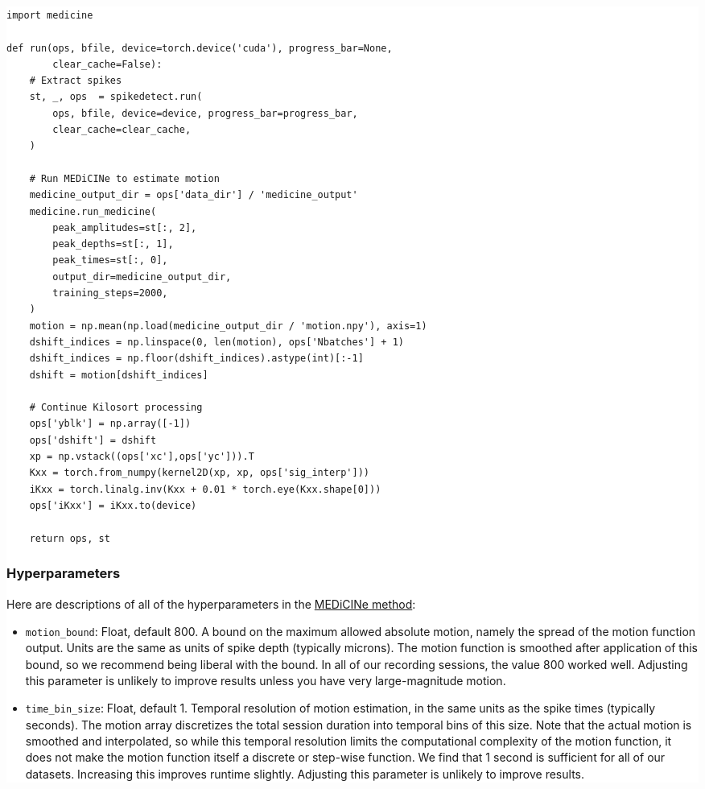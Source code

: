 ```
import medicine

def run(ops, bfile, device=torch.device('cuda'), progress_bar=None,
        clear_cache=False):
    # Extract spikes
    st, _, ops  = spikedetect.run(
        ops, bfile, device=device, progress_bar=progress_bar,
        clear_cache=clear_cache,
    )

    # Run MEDiCINe to estimate motion
    medicine_output_dir = ops['data_dir'] / 'medicine_output'
    medicine.run_medicine(
        peak_amplitudes=st[:, 2],
        peak_depths=st[:, 1],
        peak_times=st[:, 0],
        output_dir=medicine_output_dir,
        training_steps=2000,
    )
    motion = np.mean(np.load(medicine_output_dir / 'motion.npy'), axis=1)
    dshift_indices = np.linspace(0, len(motion), ops['Nbatches'] + 1)
    dshift_indices = np.floor(dshift_indices).astype(int)[:-1]
    dshift = motion[dshift_indices]

    # Continue Kilosort processing
    ops['yblk'] = np.array([-1])
    ops['dshift'] = dshift
    xp = np.vstack((ops['xc'],ops['yc'])).T
    Kxx = torch.from_numpy(kernel2D(xp, xp, ops['sig_interp']))
    iKxx = torch.linalg.inv(Kxx + 0.01 * torch.eye(Kxx.shape[0]))
    ops['iKxx'] = iKxx.to(device)

    return ops, st
```

### Hyperparameters

Here are descriptions of all of the hyperparameters in the [MEDiCINe
method](https://github.com/jazlab/medicine/blob/main/medicine/run.py#L20):


* `motion_bound`: Float, default 800. A bound on the maximum allowed absolute
  motion, namely the spread of the motion function output. Units are the same as
  units of spike depth (typically microns). The motion function is smoothed
  after application of this bound, so we recommend being liberal with the bound.
  In all of our recording sessions, the value 800 worked well. Adjusting this
  parameter is unlikely to improve results unless you have very large-magnitude
  motion.


* `time_bin_size`: Float, default 1. Temporal resolution of motion estimation,
  in the same units as the spike times (typically seconds). The motion array
  discretizes the total session duration into temporal bins of this size. Note
  that the actual motion is smoothed and interpolated, so while this temporal
  resolution limits the computational complexity of the motion function, it does
  not make the motion function itself a discrete or step-wise function. We find
  that 1 second is sufficient for all of our datasets. Increasing this improves
  runtime slightly. Adjusting this parameter is unlikely to improve results.
